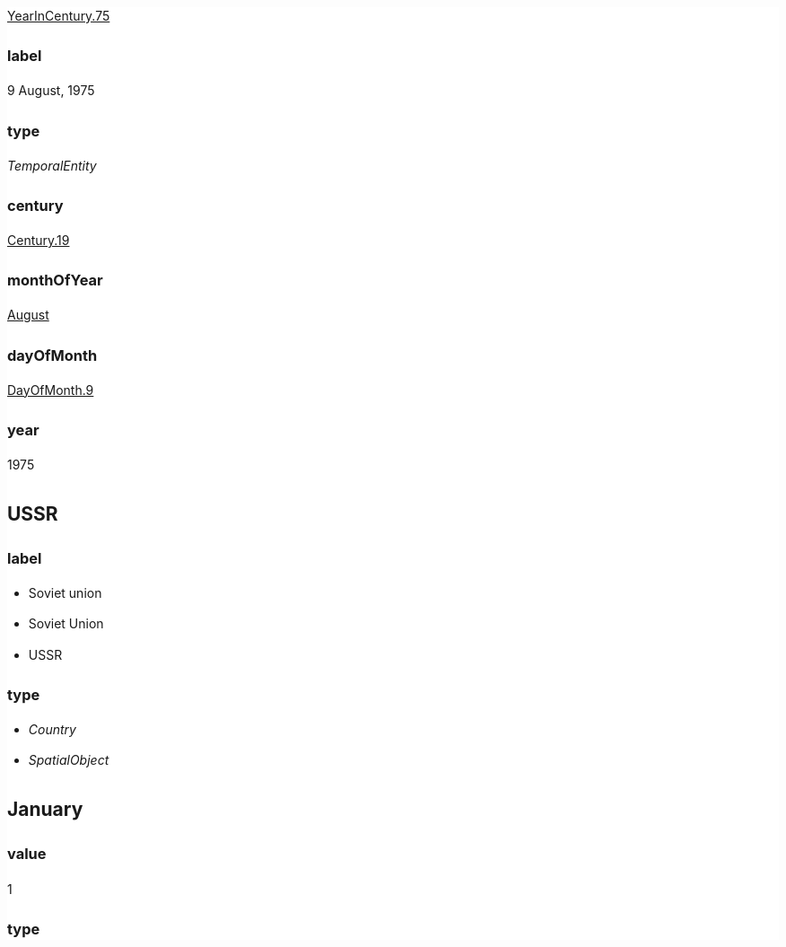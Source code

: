 [YearInCentury.75](#YearInCentury.75)

### label


9 August, 1975

### type


*TemporalEntity*

### century


[Century.19](#Century.19)

### monthOfYear


[August](#August)

### dayOfMonth


[DayOfMonth.9](#DayOfMonth.9)

### year


1975

## USSR

### label

 - Soviet union

 - Soviet Union

 - USSR

### type

 - *Country*

 - *SpatialObject*

## January

### value


1

### type
